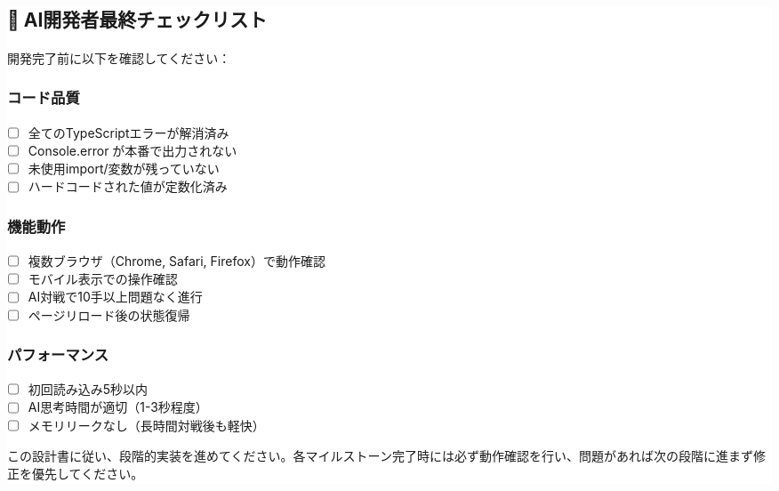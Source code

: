 
## 🎯 AI開発者最終チェックリスト

開発完了前に以下を確認してください：

### コード品質
- [ ] 全てのTypeScriptエラーが解消済み
- [ ] Console.error が本番で出力されない
- [ ] 未使用import/変数が残っていない
- [ ] ハードコードされた値が定数化済み

### 機能動作
- [ ] 複数ブラウザ（Chrome, Safari, Firefox）で動作確認
- [ ] モバイル表示での操作確認
- [ ] AI対戦で10手以上問題なく進行
- [ ] ページリロード後の状態復帰

### パフォーマンス
- [ ] 初回読み込み5秒以内
- [ ] AI思考時間が適切（1-3秒程度）
- [ ] メモリリークなし（長時間対戦後も軽快）

この設計書に従い、段階的実装を進めてください。各マイルストーン完了時には必ず動作確認を行い、問題があれば次の段階に進まず修正を優先してください。